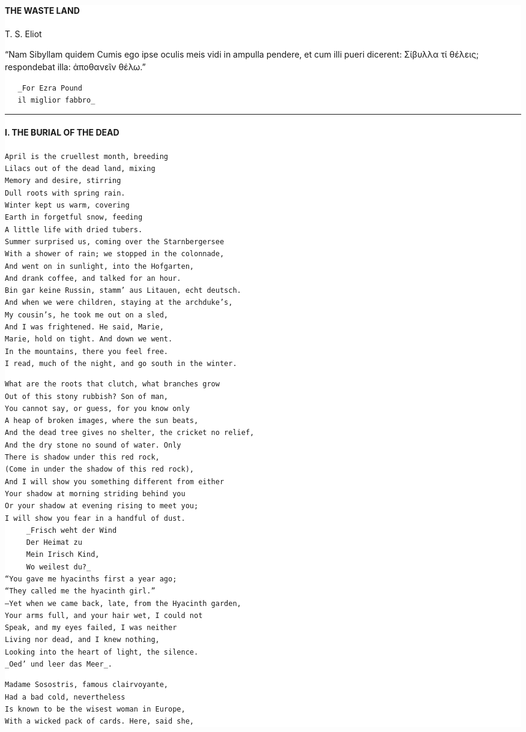 
#### THE WASTE LAND

T. S. Eliot

“Nam Sibyllam quidem Cumis ego ipse oculis meis
vidi in ampulla pendere, et cum illi pueri dicerent:
Σίβυλλα τί θέλεις; respondebat illa: ἀποθανεῖν θέλω.”

       _For Ezra Pound
       il miglior fabbro_

---

#### I. THE BURIAL OF THE DEAD

```
April is the cruellest month, breeding
Lilacs out of the dead land, mixing
Memory and desire, stirring
Dull roots with spring rain.
Winter kept us warm, covering
Earth in forgetful snow, feeding
A little life with dried tubers.
Summer surprised us, coming over the Starnbergersee
With a shower of rain; we stopped in the colonnade,
And went on in sunlight, into the Hofgarten,                            
And drank coffee, and talked for an hour.
Bin gar keine Russin, stamm’ aus Litauen, echt deutsch.
And when we were children, staying at the archduke’s,
My cousin’s, he took me out on a sled,
And I was frightened. He said, Marie,
Marie, hold on tight. And down we went.
In the mountains, there you feel free.
I read, much of the night, and go south in the winter.
```
```
What are the roots that clutch, what branches grow
Out of this stony rubbish? Son of man,                                  
You cannot say, or guess, for you know only
A heap of broken images, where the sun beats,
And the dead tree gives no shelter, the cricket no relief,
And the dry stone no sound of water. Only
There is shadow under this red rock,
(Come in under the shadow of this red rock),
And I will show you something different from either
Your shadow at morning striding behind you
Or your shadow at evening rising to meet you;
I will show you fear in a handful of dust.                              
     _Frisch weht der Wind
     Der Heimat zu
     Mein Irisch Kind,
     Wo weilest du?_
“You gave me hyacinths first a year ago;
“They called me the hyacinth girl.”
—Yet when we came back, late, from the Hyacinth garden,
Your arms full, and your hair wet, I could not
Speak, and my eyes failed, I was neither
Living nor dead, and I knew nothing,                                    
Looking into the heart of light, the silence.
_Oed’ und leer das Meer_.
```
```
Madame Sosostris, famous clairvoyante,
Had a bad cold, nevertheless
Is known to be the wisest woman in Europe,
With a wicked pack of cards. Here, said she,
```